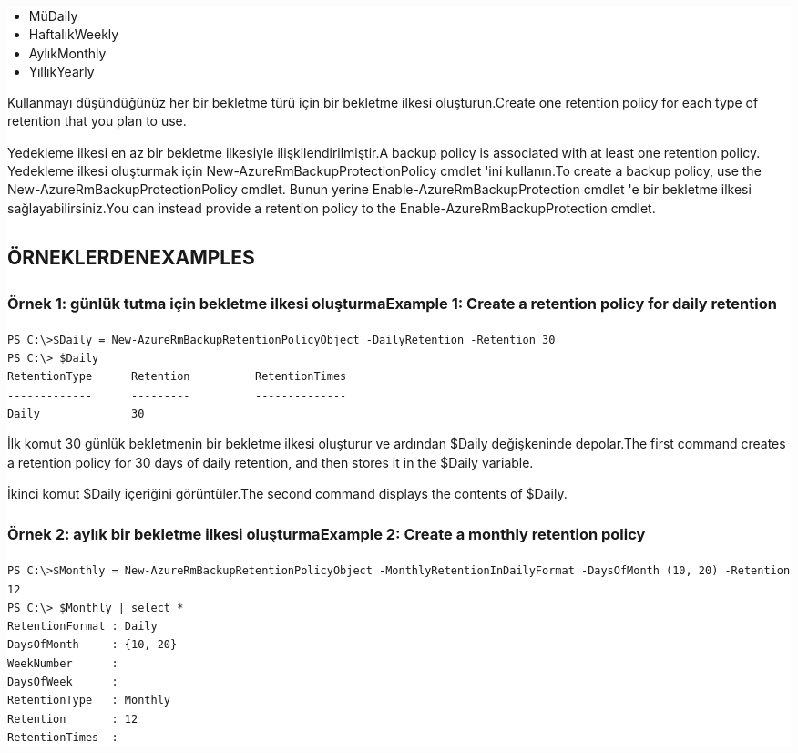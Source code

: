 - <span data-ttu-id="adf43-115">Mü</span><span class="sxs-lookup"><span data-stu-id="adf43-115">Daily</span></span> 
- <span data-ttu-id="adf43-116">Haftalık</span><span class="sxs-lookup"><span data-stu-id="adf43-116">Weekly</span></span> 
- <span data-ttu-id="adf43-117">Aylık</span><span class="sxs-lookup"><span data-stu-id="adf43-117">Monthly</span></span> 
- <span data-ttu-id="adf43-118">Yıllık</span><span class="sxs-lookup"><span data-stu-id="adf43-118">Yearly</span></span> 

<span data-ttu-id="adf43-119">Kullanmayı düşündüğünüz her bir bekletme türü için bir bekletme ilkesi oluşturun.</span><span class="sxs-lookup"><span data-stu-id="adf43-119">Create one retention policy for each type of retention that you plan to use.</span></span>

<span data-ttu-id="adf43-120">Yedekleme ilkesi en az bir bekletme ilkesiyle ilişkilendirilmiştir.</span><span class="sxs-lookup"><span data-stu-id="adf43-120">A backup policy is associated with at least one retention policy.</span></span>
<span data-ttu-id="adf43-121">Yedekleme ilkesi oluşturmak için New-AzureRmBackupProtectionPolicy cmdlet 'ini kullanın.</span><span class="sxs-lookup"><span data-stu-id="adf43-121">To create a backup policy, use the New-AzureRmBackupProtectionPolicy cmdlet.</span></span>
<span data-ttu-id="adf43-122">Bunun yerine Enable-AzureRmBackupProtection cmdlet 'e bir bekletme ilkesi sağlayabilirsiniz.</span><span class="sxs-lookup"><span data-stu-id="adf43-122">You can instead provide a retention policy to the Enable-AzureRmBackupProtection cmdlet.</span></span>

## <span data-ttu-id="adf43-123">ÖRNEKLERDEN</span><span class="sxs-lookup"><span data-stu-id="adf43-123">EXAMPLES</span></span>

### <span data-ttu-id="adf43-124">Örnek 1: günlük tutma için bekletme ilkesi oluşturma</span><span class="sxs-lookup"><span data-stu-id="adf43-124">Example 1: Create a retention policy for daily retention</span></span>
```
PS C:\>$Daily = New-AzureRmBackupRetentionPolicyObject -DailyRetention -Retention 30
PS C:\> $Daily
RetentionType      Retention          RetentionTimes
-------------      ---------          --------------
Daily              30
```

<span data-ttu-id="adf43-125">İlk komut 30 günlük bekletmenin bir bekletme ilkesi oluşturur ve ardından $Daily değişkeninde depolar.</span><span class="sxs-lookup"><span data-stu-id="adf43-125">The first command creates a retention policy for 30 days of daily retention, and then stores it in the $Daily variable.</span></span>

<span data-ttu-id="adf43-126">İkinci komut $Daily içeriğini görüntüler.</span><span class="sxs-lookup"><span data-stu-id="adf43-126">The second command displays the contents of $Daily.</span></span>

### <span data-ttu-id="adf43-127">Örnek 2: aylık bir bekletme ilkesi oluşturma</span><span class="sxs-lookup"><span data-stu-id="adf43-127">Example 2: Create a monthly retention policy</span></span>
```
PS C:\>$Monthly = New-AzureRmBackupRetentionPolicyObject -MonthlyRetentionInDailyFormat -DaysOfMonth (10, 20) -Retention 12
PS C:\> $Monthly | select *
RetentionFormat : Daily
DaysOfMonth     : {10, 20}
WeekNumber      : 
DaysOfWeek      : 
RetentionType   : Monthly
Retention       : 12
RetentionTimes  :
```
